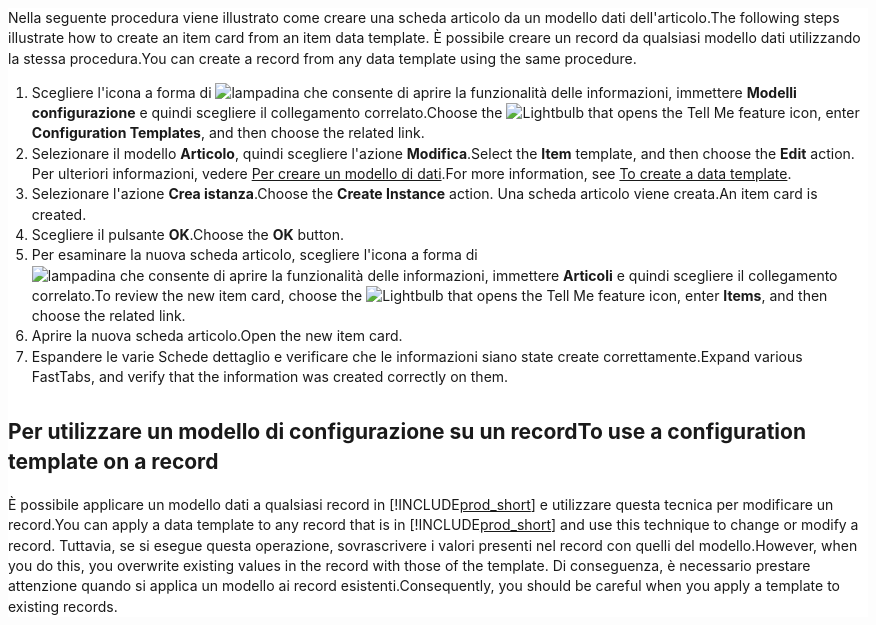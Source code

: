<span data-ttu-id="8e6f0-194">Nella seguente procedura viene illustrato come creare una scheda articolo da un modello dati dell'articolo.</span><span class="sxs-lookup"><span data-stu-id="8e6f0-194">The following steps illustrate how to create an item card from an item data template.</span></span> <span data-ttu-id="8e6f0-195">È possibile creare un record da qualsiasi modello dati utilizzando la stessa procedura.</span><span class="sxs-lookup"><span data-stu-id="8e6f0-195">You can create a record from any data template using the same procedure.</span></span>  

1. <span data-ttu-id="8e6f0-196">Scegliere l'icona a forma di ![lampadina che consente di aprire la funzionalità delle informazioni](media/ui-search/search_small.png "Informazioni sull'operazione che si desidera eseguire"), immettere **Modelli configurazione** e quindi scegliere il collegamento correlato.</span><span class="sxs-lookup"><span data-stu-id="8e6f0-196">Choose the ![Lightbulb that opens the Tell Me feature](media/ui-search/search_small.png "Tell me what you want to do") icon, enter **Configuration Templates**, and then choose the related link.</span></span>  
2. <span data-ttu-id="8e6f0-197">Selezionare il modello **Articolo**, quindi scegliere l'azione **Modifica**.</span><span class="sxs-lookup"><span data-stu-id="8e6f0-197">Select the **Item** template, and then choose the **Edit** action.</span></span> <span data-ttu-id="8e6f0-198">Per ulteriori informazioni, vedere [Per creare un modello di dati](admin-use-templates-to-prepare-customer-data-for-migration.md#to-create-a-new-data-template).</span><span class="sxs-lookup"><span data-stu-id="8e6f0-198">For more information, see [To create a data template](admin-use-templates-to-prepare-customer-data-for-migration.md#to-create-a-new-data-template).</span></span>
3. <span data-ttu-id="8e6f0-199">Selezionare l'azione **Crea istanza**.</span><span class="sxs-lookup"><span data-stu-id="8e6f0-199">Choose the **Create Instance** action.</span></span> <span data-ttu-id="8e6f0-200">Una scheda articolo viene creata.</span><span class="sxs-lookup"><span data-stu-id="8e6f0-200">An item card is created.</span></span>  
4. <span data-ttu-id="8e6f0-201">Scegliere il pulsante **OK**.</span><span class="sxs-lookup"><span data-stu-id="8e6f0-201">Choose the **OK** button.</span></span>  
5. <span data-ttu-id="8e6f0-202">Per esaminare la nuova scheda articolo, scegliere l'icona a forma di ![lampadina che consente di aprire la funzionalità delle informazioni](media/ui-search/search_small.png "Informazioni sull'operazione che si desidera eseguire"), immettere **Articoli** e quindi scegliere il collegamento correlato.</span><span class="sxs-lookup"><span data-stu-id="8e6f0-202">To review the new item card, choose the ![Lightbulb that opens the Tell Me feature](media/ui-search/search_small.png "Tell me what you want to do") icon, enter **Items**, and then choose the related link.</span></span>  
6. <span data-ttu-id="8e6f0-203">Aprire la nuova scheda articolo.</span><span class="sxs-lookup"><span data-stu-id="8e6f0-203">Open the new item card.</span></span>  
7. <span data-ttu-id="8e6f0-204">Espandere le varie Schede dettaglio e verificare che le informazioni siano state create correttamente.</span><span class="sxs-lookup"><span data-stu-id="8e6f0-204">Expand various FastTabs, and verify that the information was created correctly on them.</span></span>  

## <a name="to-use-a-configuration-template-on-a-record"></a><span data-ttu-id="8e6f0-205">Per utilizzare un modello di configurazione su un record</span><span class="sxs-lookup"><span data-stu-id="8e6f0-205">To use a configuration template on a record</span></span>

<span data-ttu-id="8e6f0-206">È possibile applicare un modello dati a qualsiasi record in [!INCLUDE[prod_short](includes/prod_short.md)] e utilizzare questa tecnica per modificare un record.</span><span class="sxs-lookup"><span data-stu-id="8e6f0-206">You can apply a data template to any record that is in [!INCLUDE[prod_short](includes/prod_short.md)] and use this technique to change or modify a record.</span></span> <span data-ttu-id="8e6f0-207">Tuttavia, se si esegue questa operazione, sovrascrivere i valori presenti nel record con quelli del modello.</span><span class="sxs-lookup"><span data-stu-id="8e6f0-207">However, when you do this, you overwrite existing values in the record with those of the template.</span></span> <span data-ttu-id="8e6f0-208">Di conseguenza, è necessario prestare attenzione quando si applica un modello ai record esistenti.</span><span class="sxs-lookup"><span data-stu-id="8e6f0-208">Consequently, you should be careful when you apply a template to existing records.</span></span>
